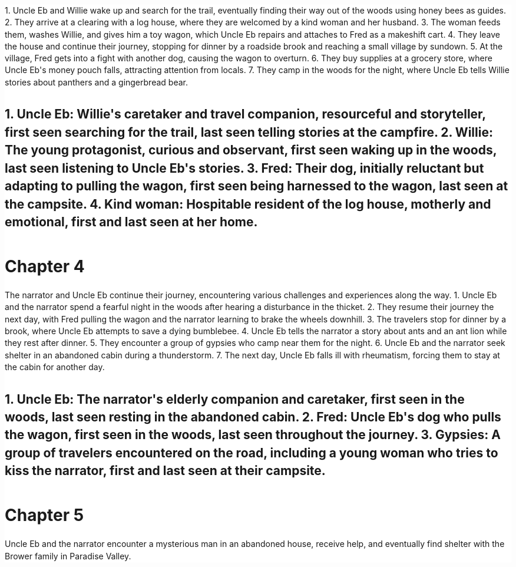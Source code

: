 <events>
1. Uncle Eb and Willie wake up and search for the trail, eventually finding their way out of the woods using honey bees as guides.
2. They arrive at a clearing with a log house, where they are welcomed by a kind woman and her husband.
3. The woman feeds them, washes Willie, and gives him a toy wagon, which Uncle Eb repairs and attaches to Fred as a makeshift cart.
4. They leave the house and continue their journey, stopping for dinner by a roadside brook and reaching a small village by sundown.
5. At the village, Fred gets into a fight with another dog, causing the wagon to overturn.
6. They buy supplies at a grocery store, where Uncle Eb's money pouch falls, attracting attention from locals.
7. They camp in the woods for the night, where Uncle Eb tells Willie stories about panthers and a gingerbread bear.
</events>

<characters>1. Uncle Eb: Willie's caretaker and travel companion, resourceful and storyteller, first seen searching for the trail, last seen telling stories at the campfire.
2. Willie: The young protagonist, curious and observant, first seen waking up in the woods, last seen listening to Uncle Eb's stories.
3. Fred: Their dog, initially reluctant but adapting to pulling the wagon, first seen being harnessed to the wagon, last seen at the campsite.
4. Kind woman: Hospitable resident of the log house, motherly and emotional, first and last seen at her home.</characters>
----------------
# Chapter 4
<synopsis>
The narrator and Uncle Eb continue their journey, encountering various challenges and experiences along the way.
</synopsis>

<events>
1. Uncle Eb and the narrator spend a fearful night in the woods after hearing a disturbance in the thicket.
2. They resume their journey the next day, with Fred pulling the wagon and the narrator learning to brake the wheels downhill.
3. The travelers stop for dinner by a brook, where Uncle Eb attempts to save a dying bumblebee.
4. Uncle Eb tells the narrator a story about ants and an ant lion while they rest after dinner.
5. They encounter a group of gypsies who camp near them for the night.
6. Uncle Eb and the narrator seek shelter in an abandoned cabin during a thunderstorm.
7. The next day, Uncle Eb falls ill with rheumatism, forcing them to stay at the cabin for another day.
</events>

<characters>1. Uncle Eb: The narrator's elderly companion and caretaker, first seen in the woods, last seen resting in the abandoned cabin.
2. Fred: Uncle Eb's dog who pulls the wagon, first seen in the woods, last seen throughout the journey.
3. Gypsies: A group of travelers encountered on the road, including a young woman who tries to kiss the narrator, first and last seen at their campsite.</characters>
----------------
# Chapter 5
<synopsis>
Uncle Eb and the narrator encounter a mysterious man in an abandoned house, receive help, and eventually find shelter with the Brower family in Paradise Valley.
</synopsis>
